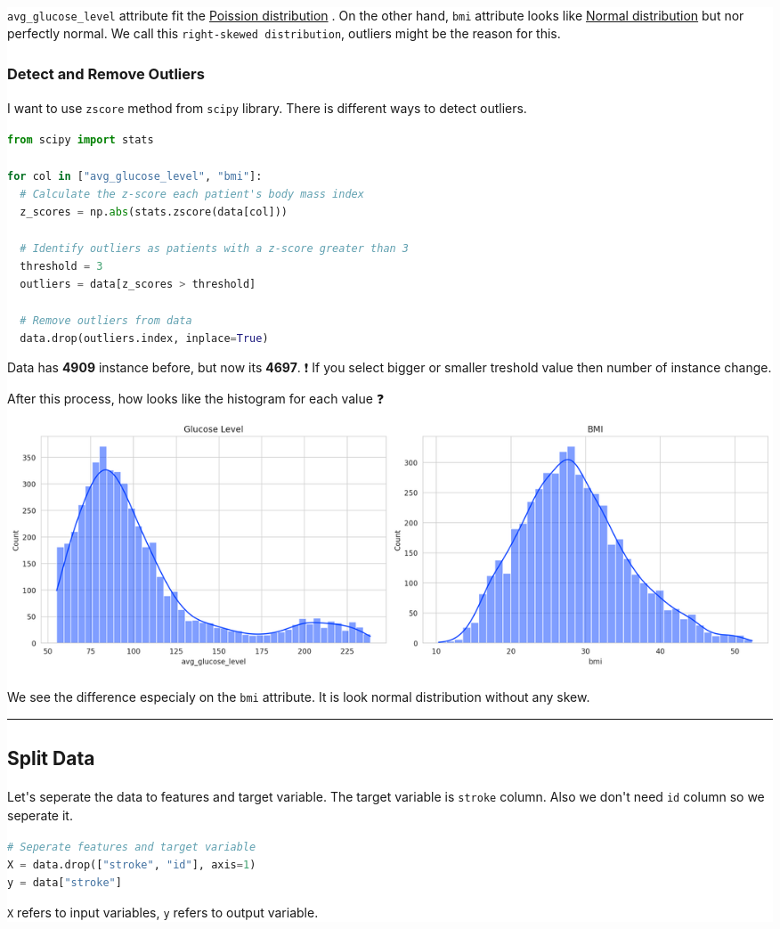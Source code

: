 `avg_glucose_level` attribute fit the [Poission distribution](https://en.wikipedia.org/wiki/Poisson_distribution) . On the other hand, `bmi` attribute looks like [Normal distribution](https://en.wikipedia.org/wiki/Normal_distribution) but nor perfectly normal. We call this `right-skewed distribution`, outliers might be the reason for this. 

### Detect and Remove Outliers

I want to use `zscore` method from `scipy` library. There is different ways to detect outliers. 


```python
from scipy import stats

for col in ["avg_glucose_level", "bmi"]:
  # Calculate the z-score each patient's body mass index
  z_scores = np.abs(stats.zscore(data[col]))

  # Identify outliers as patients with a z-score greater than 3
  threshold = 3
  outliers = data[z_scores > threshold]

  # Remove outliers from data
  data.drop(outliers.index, inplace=True)
```
Data has **4909** instance before, but now its **4697**. 
:exclamation: If you select bigger or smaller treshold value then number of instance change.


After this process, how looks like the histogram for each value :question:

![Histogram Without Outliers](/histogram_without_outlier.png "Histogram Without Outliers")

We see the difference especialy on the `bmi` attribute. It is look normal distribution without any skew.

---
## Split Data 

Let's seperate the data to features and target variable. The target variable is `stroke` column. Also we don't need `id` column so we seperate it.
```python
# Seperate features and target variable
X = data.drop(["stroke", "id"], axis=1)
y = data["stroke"]
```
`X` refers to input variables, `y` refers to output variable.
